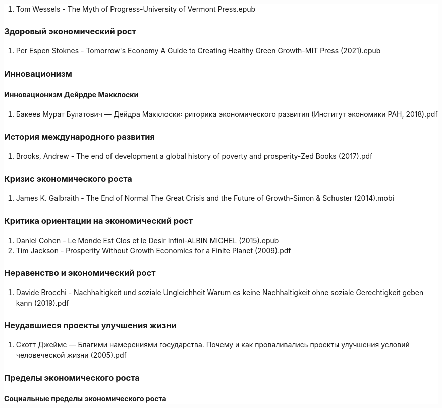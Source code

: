 1. Tom Wessels - The Myth of Progress-University of Vermont Press.epub

<a id="Здоровый-экономический-рост"></a>
### Здоровый экономический рост

1. Per Espen Stoknes - Tomorrow's Economy A Guide to Creating Healthy Green Growth-MIT Press (2021).epub

<a id="Инновационизм"></a>
### Инновационизм

<a id="Инновационизм-Дейрдре-Макклоски"></a>
#### Инновационизм Дейрдре Макклоски

1. Бакеев Мурат Булатович — Дейдра Макклоски꞉ риторика экономического развития (Институт экономики РАН, 2018).pdf

<a id="История-международного-развития"></a>
### История международного развития

1. Brooks, Andrew - The end of development a global history of poverty and prosperity-Zed Books (2017).pdf

<a id="Кризис-экономического-роста"></a>
### Кризис экономического роста

1. James K. Galbraith - The End of Normal The Great Crisis and the Future of Growth-Simon & Schuster (2014).mobi

<a id="Критика-ориентации-на-экономический-рост"></a>
### Критика ориентации на экономический рост

1. Daniel Cohen - Le Monde Est Clos et le Desir Infini-ALBIN MICHEL (2015).epub
1. Tim Jackson - Prosperity Without Growth Economics for a Finite Planet (2009).pdf

<a id="Неравенство-и-экономический-рост"></a>
### Неравенство и экономический рост

1. Davide Brocchi - Nachhaltigkeit und soziale Ungleichheit Warum es keine Nachhaltigkeit ohne soziale Gerechtigkeit geben kann (2019).pdf

<a id="Неудавшиеся-проекты-улучшения-жизни"></a>
### Неудавшиеся проекты улучшения жизни

1. Скотт Джеймс — Благими намерениями государства. Почему и как проваливались проекты улучшения условий человеческой жизни (2005).pdf

<a id="Пределы-экономического-роста"></a>
### Пределы экономического роста

<a id="Социальные-пределы-экономического-роста"></a>
#### Социальные пределы экономического роста
